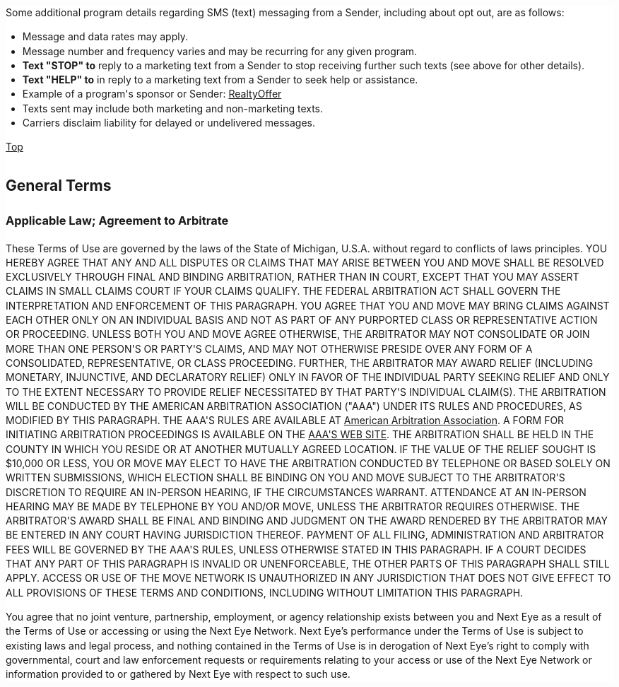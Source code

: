 Some additional program details regarding SMS (text) messaging from a Sender, including about opt out, are as follows:

- Message and data rates may apply.
- Message number and frequency varies and may be recurring for any given program.
- **Text "STOP" to** reply to a marketing text from a Sender to stop receiving further such texts (see above for other details).
- **Text "HELP" to** in reply to a marketing text from a Sender to seek help or assistance.
- Example of a program's sponsor or Sender: [RealtyOffer](https://realtyoffer.com)
- Texts sent may include both marketing and non-marketing texts.
- Carriers disclaim liability for delayed or undelivered messages.

[Top](#top)

## General Terms

### Applicable Law; Agreement to Arbitrate

These Terms of Use are governed by the laws of the State of Michigan, U.S.A. without regard to conflicts of laws principles. YOU HEREBY AGREE THAT ANY AND ALL DISPUTES OR CLAIMS THAT MAY ARISE BETWEEN YOU AND MOVE SHALL BE RESOLVED EXCLUSIVELY THROUGH FINAL AND BINDING ARBITRATION, RATHER THAN IN COURT, EXCEPT THAT YOU MAY ASSERT CLAIMS IN SMALL CLAIMS COURT IF YOUR CLAIMS QUALIFY. THE FEDERAL ARBITRATION ACT SHALL GOVERN THE INTERPRETATION AND ENFORCEMENT OF THIS PARAGRAPH. YOU AGREE THAT YOU AND MOVE MAY BRING CLAIMS AGAINST EACH OTHER ONLY ON AN INDIVIDUAL BASIS AND NOT AS PART OF ANY PURPORTED CLASS OR REPRESENTATIVE ACTION OR PROCEEDING. UNLESS BOTH YOU AND MOVE AGREE OTHERWISE, THE ARBITRATOR MAY NOT CONSOLIDATE OR JOIN MORE THAN ONE PERSON'S OR PARTY'S CLAIMS, AND MAY NOT OTHERWISE PRESIDE OVER ANY FORM OF A CONSOLIDATED, REPRESENTATIVE, OR CLASS PROCEEDING. FURTHER, THE ARBITRATOR MAY AWARD RELIEF (INCLUDING MONETARY, INJUNCTIVE, AND DECLARATORY RELIEF) ONLY IN FAVOR OF THE INDIVIDUAL PARTY SEEKING RELIEF AND ONLY TO THE EXTENT NECESSARY TO PROVIDE RELIEF NECESSITATED BY THAT PARTY'S INDIVIDUAL CLAIM(S). THE ARBITRATION WILL BE CONDUCTED BY THE AMERICAN ARBITRATION ASSOCIATION ("AAA") UNDER ITS RULES AND PROCEDURES, AS MODIFIED BY THIS PARAGRAPH. THE AAA'S RULES ARE AVAILABLE AT [American Arbitration Association](https://www.adr.org/). A FORM FOR INITIATING ARBITRATION PROCEEDINGS IS AVAILABLE ON THE [AAA'S WEB SITE](https://www.adr.org/). THE ARBITRATION SHALL BE HELD IN THE COUNTY IN WHICH YOU RESIDE OR AT ANOTHER MUTUALLY AGREED LOCATION. IF THE VALUE OF THE RELIEF SOUGHT IS \$10,000 OR LESS, YOU OR MOVE MAY ELECT TO HAVE THE ARBITRATION CONDUCTED BY TELEPHONE OR BASED SOLELY ON WRITTEN SUBMISSIONS, WHICH ELECTION SHALL BE BINDING ON YOU AND MOVE SUBJECT TO THE ARBITRATOR'S DISCRETION TO REQUIRE AN IN-PERSON HEARING, IF THE CIRCUMSTANCES WARRANT. ATTENDANCE AT AN IN-PERSON HEARING MAY BE MADE BY TELEPHONE BY YOU AND/OR MOVE, UNLESS THE ARBITRATOR REQUIRES OTHERWISE. THE ARBITRATOR'S AWARD SHALL BE FINAL AND BINDING AND JUDGMENT ON THE AWARD RENDERED BY THE ARBITRATOR MAY BE ENTERED IN ANY COURT HAVING JURISDICTION THEREOF. PAYMENT OF ALL FILING, ADMINISTRATION AND ARBITRATOR FEES WILL BE GOVERNED BY THE AAA'S RULES, UNLESS OTHERWISE STATED IN THIS PARAGRAPH. IF A COURT DECIDES THAT ANY PART OF THIS PARAGRAPH IS INVALID OR UNENFORCEABLE, THE OTHER PARTS OF THIS PARAGRAPH SHALL STILL APPLY. ACCESS OR USE OF THE MOVE NETWORK IS UNAUTHORIZED IN ANY JURISDICTION THAT DOES NOT GIVE EFFECT TO ALL PROVISIONS OF THESE TERMS AND CONDITIONS, INCLUDING WITHOUT LIMITATION THIS PARAGRAPH.

You agree that no joint venture, partnership, employment, or agency relationship exists between you and Next Eye as a result of the Terms of Use or accessing or using the Next Eye Network. Next Eye’s performance under the Terms of Use is subject to existing laws and legal process, and nothing contained in the Terms of Use is in derogation of Next Eye’s right to comply with governmental, court and law enforcement requests or requirements relating to your access or use of the Next Eye Network or information provided to or gathered by Next Eye with respect to such use.
